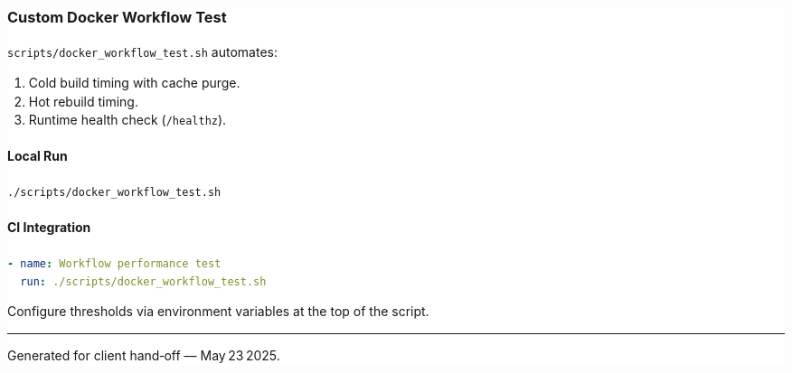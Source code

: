 ### Custom Docker Workflow Test

`scripts/docker_workflow_test.sh` automates:

1. Cold build timing with cache purge.
2. Hot rebuild timing.
3. Runtime health check (`/healthz`).

#### Local Run

```bash
./scripts/docker_workflow_test.sh
```

#### CI Integration

```yaml
- name: Workflow performance test
  run: ./scripts/docker_workflow_test.sh
```

Configure thresholds via environment variables at the top of the script.

---

Generated for client hand‑off — May 23 2025.
